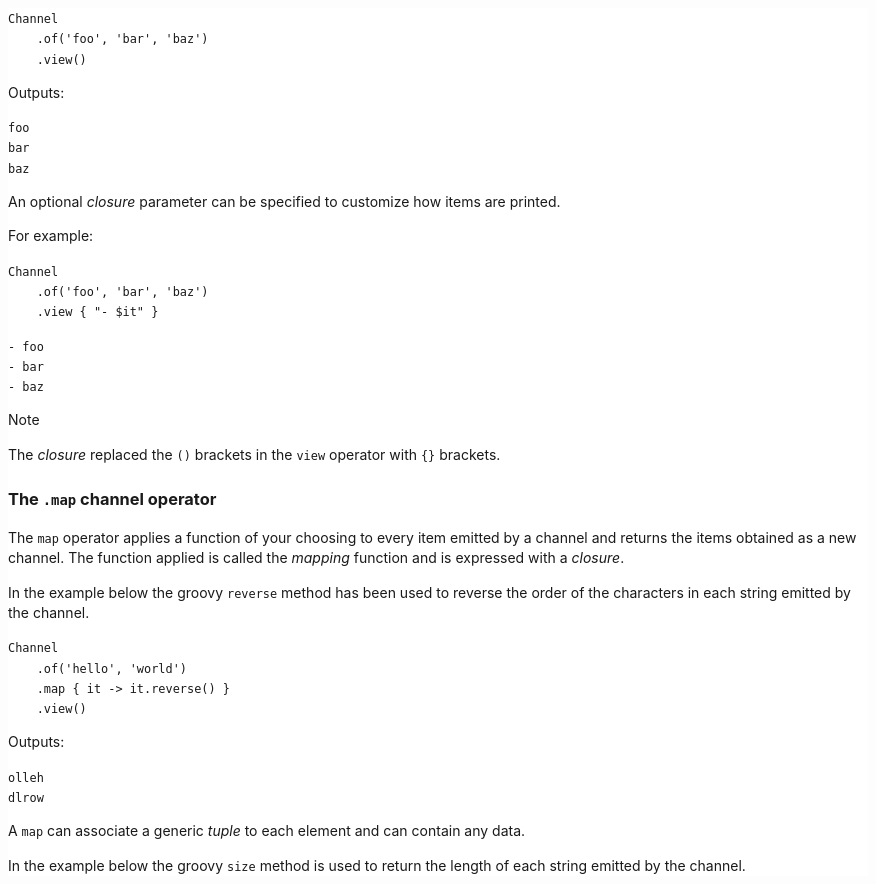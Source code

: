 ```nextflow
Channel
    .of('foo', 'bar', 'baz')
    .view()
```

Outputs:

```
foo
bar
baz
```

An optional _closure_ parameter can be specified to customize how items are printed.

For example:

```nextflow
Channel
    .of('foo', 'bar', 'baz')
    .view { "- $it" }
```

```
- foo
- bar
- baz
```

> [!NOTE] 
> The _closure_ replaced the `()` brackets in the `view` operator with `{}` brackets.

### The `.map` channel operator

The `map` operator applies a function of your choosing to every item emitted by a channel and returns the items obtained as a new channel. The function applied is called the _mapping_ function and is expressed with a _closure_.

In the example below the groovy `reverse` method has been used to reverse the order of the characters in each string emitted by the channel.

```nextflow
Channel
    .of('hello', 'world')
    .map { it -> it.reverse() }
    .view()
```

Outputs:

```
olleh
dlrow
```

A `map` can associate a generic _tuple_ to each element and can contain any data.

In the example below the groovy `size` method is used to return the length of each string emitted by the channel.
